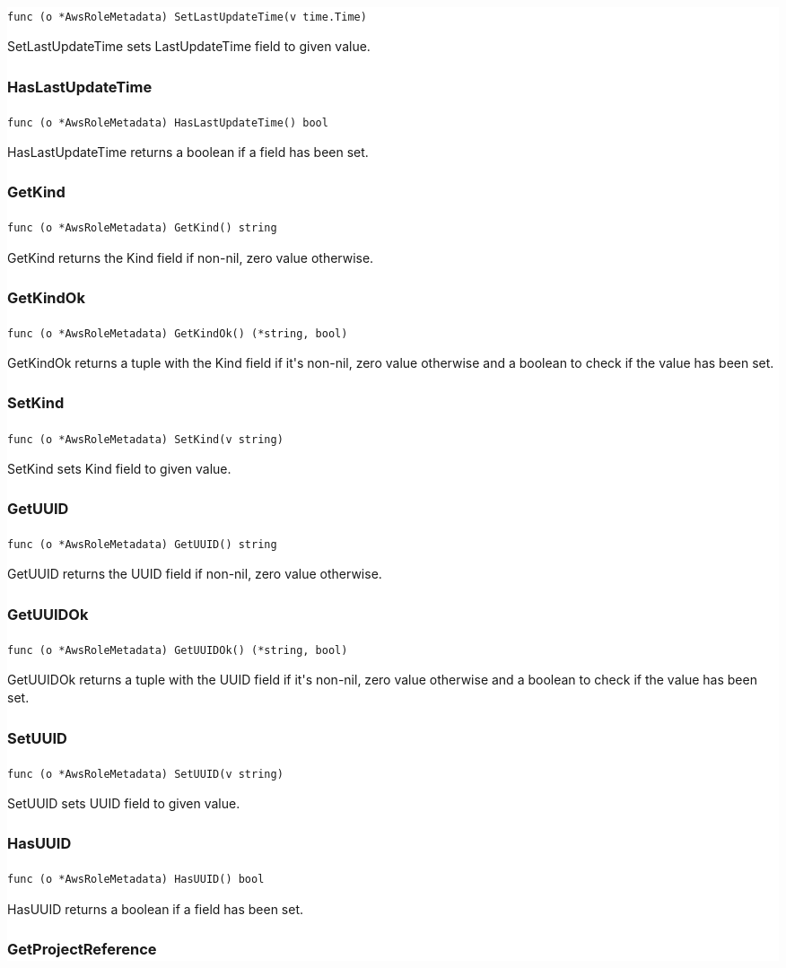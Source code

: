 `func (o *AwsRoleMetadata) SetLastUpdateTime(v time.Time)`

SetLastUpdateTime sets LastUpdateTime field to given value.

### HasLastUpdateTime

`func (o *AwsRoleMetadata) HasLastUpdateTime() bool`

HasLastUpdateTime returns a boolean if a field has been set.

### GetKind

`func (o *AwsRoleMetadata) GetKind() string`

GetKind returns the Kind field if non-nil, zero value otherwise.

### GetKindOk

`func (o *AwsRoleMetadata) GetKindOk() (*string, bool)`

GetKindOk returns a tuple with the Kind field if it's non-nil, zero value otherwise
and a boolean to check if the value has been set.

### SetKind

`func (o *AwsRoleMetadata) SetKind(v string)`

SetKind sets Kind field to given value.


### GetUUID

`func (o *AwsRoleMetadata) GetUUID() string`

GetUUID returns the UUID field if non-nil, zero value otherwise.

### GetUUIDOk

`func (o *AwsRoleMetadata) GetUUIDOk() (*string, bool)`

GetUUIDOk returns a tuple with the UUID field if it's non-nil, zero value otherwise
and a boolean to check if the value has been set.

### SetUUID

`func (o *AwsRoleMetadata) SetUUID(v string)`

SetUUID sets UUID field to given value.

### HasUUID

`func (o *AwsRoleMetadata) HasUUID() bool`

HasUUID returns a boolean if a field has been set.

### GetProjectReference
